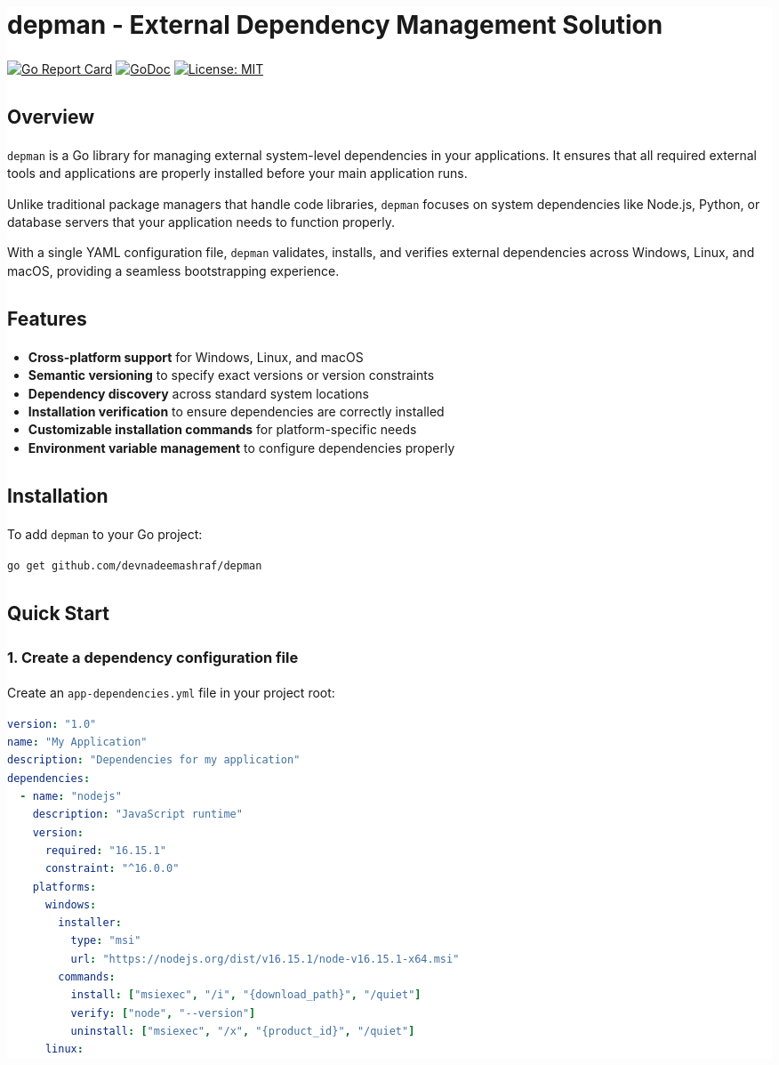 # depman - External Dependency Management Solution

[![Go Report Card](https://goreportcard.com/badge/github.com/devnadeemashraf/depman)](https://goreportcard.com/report/github.com/devnadeemashraf/depman)
[![GoDoc](https://godoc.org/github.com/devnadeemashraf/depman?status.svg)](https://godoc.org/github.com/devnadeemashraf/depman)
[![License: MIT](https://img.shields.io/badge/License-MIT-yellow.svg)](https://opensource.org/licenses/MIT)

## Overview

`depman` is a Go library for managing external system-level dependencies in your applications. It ensures that all required external tools and applications are properly installed before your main application runs.

Unlike traditional package managers that handle code libraries, `depman` focuses on system dependencies like Node.js, Python, or database servers that your application needs to function properly.

With a single YAML configuration file, `depman` validates, installs, and verifies external dependencies across Windows, Linux, and macOS, providing a seamless bootstrapping experience.

## Features

- **Cross-platform support** for Windows, Linux, and macOS
- **Semantic versioning** to specify exact versions or version constraints
- **Dependency discovery** across standard system locations
- **Installation verification** to ensure dependencies are correctly installed
- **Customizable installation commands** for platform-specific needs
- **Environment variable management** to configure dependencies properly

## Installation

To add `depman` to your Go project:

```bash
go get github.com/devnadeemashraf/depman
```

## Quick Start

### 1. Create a dependency configuration file

Create an `app-dependencies.yml` file in your project root:

```yaml
version: "1.0"
name: "My Application"
description: "Dependencies for my application"
dependencies:
  - name: "nodejs"
    description: "JavaScript runtime"
    version:
      required: "16.15.1"
      constraint: "^16.0.0"
    platforms:
      windows:
        installer:
          type: "msi"
          url: "https://nodejs.org/dist/v16.15.1/node-v16.15.1-x64.msi"
        commands:
          install: ["msiexec", "/i", "{download_path}", "/quiet"]
          verify: ["node", "--version"]
          uninstall: ["msiexec", "/x", "{product_id}", "/quiet"]
      linux:
```